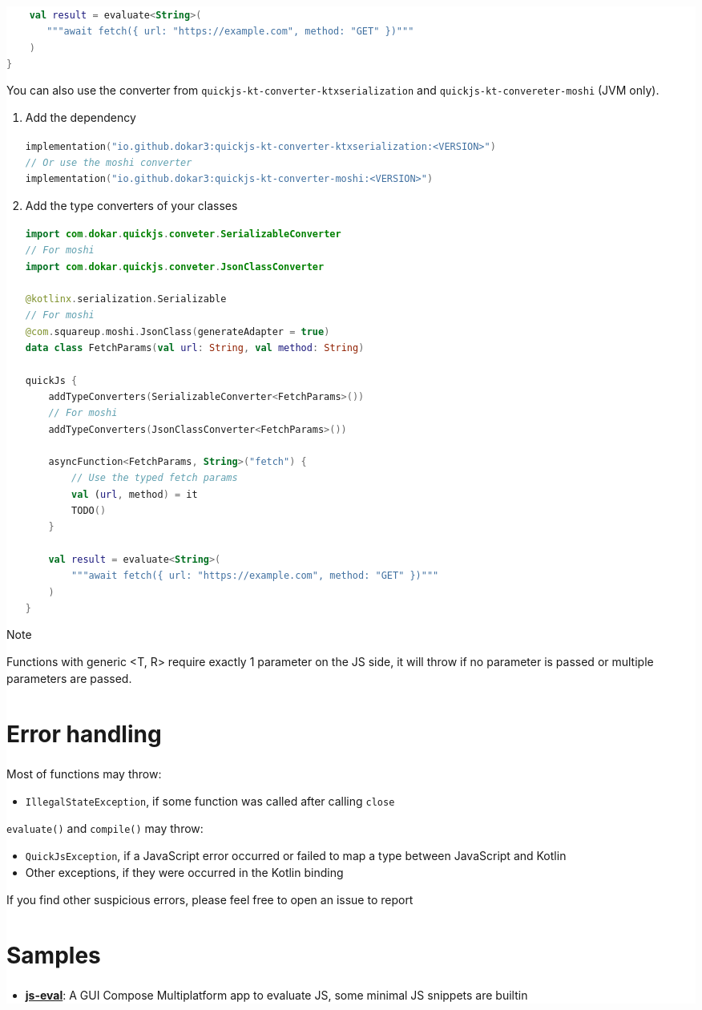 ```kotlin
    val result = evaluate<String>(
       """await fetch({ url: "https://example.com", method: "GET" })"""
    )
}
```

You can also use the converter from `quickjs-kt-converter-ktxserialization`
and `quickjs-kt-convereter-moshi` (JVM only).

1. Add the dependency
    ```kotlin
    implementation("io.github.dokar3:quickjs-kt-converter-ktxserialization:<VERSION>")
    // Or use the moshi converter
    implementation("io.github.dokar3:quickjs-kt-converter-moshi:<VERSION>")
    ```

2. Add the type converters of your classes
    ```kotlin
    import com.dokar.quickjs.conveter.SerializableConverter
    // For moshi
    import com.dokar.quickjs.conveter.JsonClassConverter

    @kotlinx.serialization.Serializable
    // For moshi
    @com.squareup.moshi.JsonClass(generateAdapter = true)
    data class FetchParams(val url: String, val method: String)

    quickJs {
        addTypeConverters(SerializableConverter<FetchParams>())
        // For moshi
        addTypeConverters(JsonClassConverter<FetchParams>())

        asyncFunction<FetchParams, String>("fetch") {
            // Use the typed fetch params
            val (url, method) = it
            TODO()
        }
   
        val result = evaluate<String>(
            """await fetch({ url: "https://example.com", method: "GET" })"""
        )
   }
   ```

> [!NOTE]
> Functions with generic <T, R> require exactly 1 parameter on the JS side, it will throw if no parameter is passed or multiple parameters are passed.

# Error handling

Most of functions may throw:

- `IllegalStateException`, if some function was called after calling `close`

`evaluate()` and `compile()` may throw:

- `QuickJsException`, if a JavaScript error occurred or failed to map a type between JavaScript and Kotlin
- Other exceptions, if they were occurred in the Kotlin binding

If you find other suspicious errors, please feel free to open an issue to report

# Samples

- **[js-eval](./samples/js-eval)**: A GUI Compose Multiplatform app to evaluate JS, some minimal JS snippets are builtin
   ```